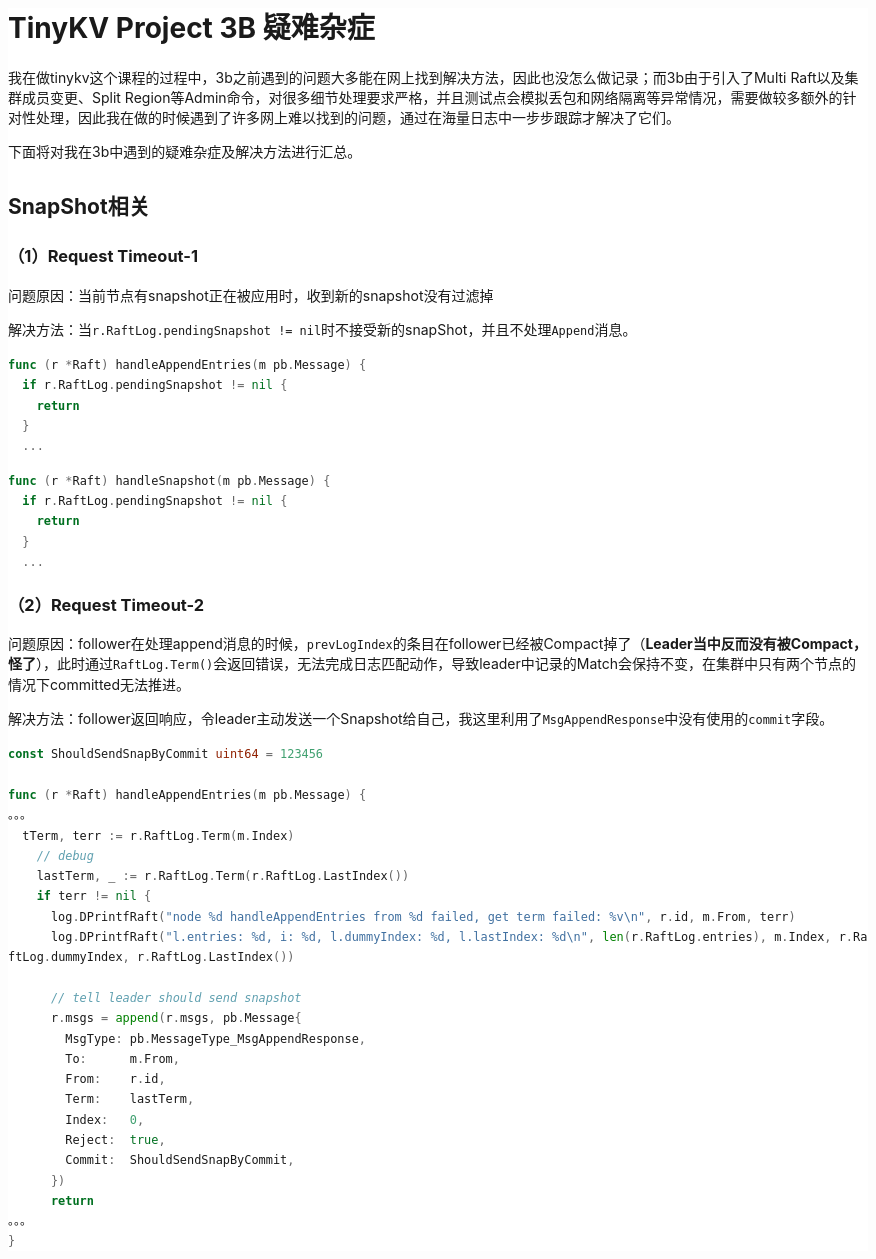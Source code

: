 # TinyKV Project 3B 疑难杂症



我在做tinykv这个课程的过程中，3b之前遇到的问题大多能在网上找到解决方法，因此也没怎么做记录；而3b由于引入了Multi Raft以及集群成员变更、Split Region等Admin命令，对很多细节处理要求严格，并且测试点会模拟丢包和网络隔离等异常情况，需要做较多额外的针对性处理，因此我在做的时候遇到了许多网上难以找到的问题，通过在海量日志中一步步跟踪才解决了它们。

下面将对我在3b中遇到的疑难杂症及解决方法进行汇总。

## SnapShot相关

### （1）Request Timeout-1

问题原因：当前节点有snapshot正在被应用时，收到新的snapshot没有过滤掉

解决方法：当`r.RaftLog.pendingSnapshot != nil`​时不接受新的snapShot，并且不处理`Append`​消息。

```go
func (r *Raft) handleAppendEntries(m pb.Message) {
  if r.RaftLog.pendingSnapshot != nil {
    return
  }
  ...
```

```go
func (r *Raft) handleSnapshot(m pb.Message) {
  if r.RaftLog.pendingSnapshot != nil {
    return
  }
  ...
```

### （2）Request Timeout-2

问题原因：follower在处理append消息的时候，`prevLogIndex`​的条目在follower已经被Compact掉了（**Leader当中反而没有被Compact，怪了**），此时通过`RaftLog.Term()`​会返回错误，无法完成日志匹配动作，导致leader中记录的Match会保持不变，在集群中只有两个节点的情况下committed无法推进。

解决方法：follower返回响应，令leader主动发送一个Snapshot给自己，我这里利用了`MsgAppendResponse`​中没有使用的`commit`​字段。

```go
const ShouldSendSnapByCommit uint64 = 123456

func (r *Raft) handleAppendEntries(m pb.Message) {
。。。
  tTerm, terr := r.RaftLog.Term(m.Index)
    // debug
    lastTerm, _ := r.RaftLog.Term(r.RaftLog.LastIndex())
    if terr != nil {
      log.DPrintfRaft("node %d handleAppendEntries from %d failed, get term failed: %v\n", r.id, m.From, terr)
      log.DPrintfRaft("l.entries: %d, i: %d, l.dummyIndex: %d, l.lastIndex: %d\n", len(r.RaftLog.entries), m.Index, r.RaftLog.dummyIndex, r.RaftLog.LastIndex())

      // tell leader should send snapshot
      r.msgs = append(r.msgs, pb.Message{
        MsgType: pb.MessageType_MsgAppendResponse,
        To:      m.From,
        From:    r.id,
        Term:    lastTerm,
        Index:   0,
        Reject:  true,
        Commit:  ShouldSendSnapByCommit,
      })
      return
。。。
}
```